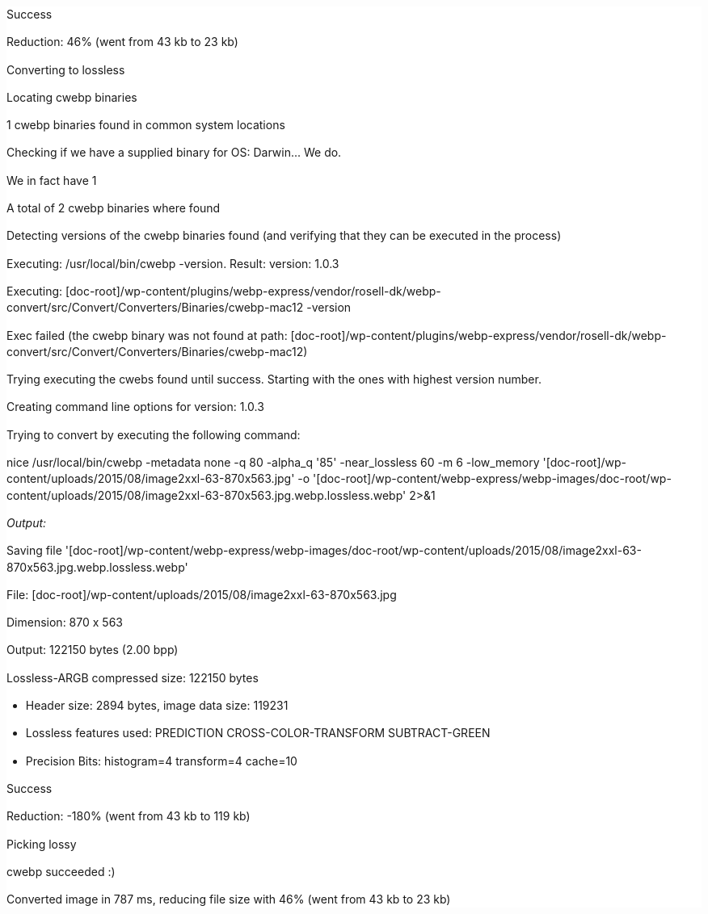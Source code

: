 Success

Reduction: 46% (went from 43 kb to 23 kb)


Converting to lossless

Locating cwebp binaries

1 cwebp binaries found in common system locations

Checking if we have a supplied binary for OS: Darwin... We do.

We in fact have 1

A total of 2 cwebp binaries where found

Detecting versions of the cwebp binaries found (and verifying that they can be executed in the process)

Executing: /usr/local/bin/cwebp -version. Result: version: 1.0.3

Executing: [doc-root]/wp-content/plugins/webp-express/vendor/rosell-dk/webp-convert/src/Convert/Converters/Binaries/cwebp-mac12 -version

Exec failed (the cwebp binary was not found at path: [doc-root]/wp-content/plugins/webp-express/vendor/rosell-dk/webp-convert/src/Convert/Converters/Binaries/cwebp-mac12)

Trying executing the cwebs found until success. Starting with the ones with highest version number.

Creating command line options for version: 1.0.3

Trying to convert by executing the following command:

nice /usr/local/bin/cwebp -metadata none -q 80 -alpha_q '85' -near_lossless 60 -m 6 -low_memory '[doc-root]/wp-content/uploads/2015/08/image2xxl-63-870x563.jpg' -o '[doc-root]/wp-content/webp-express/webp-images/doc-root/wp-content/uploads/2015/08/image2xxl-63-870x563.jpg.webp.lossless.webp' 2>&1


*Output:* 

Saving file '[doc-root]/wp-content/webp-express/webp-images/doc-root/wp-content/uploads/2015/08/image2xxl-63-870x563.jpg.webp.lossless.webp'

File:      [doc-root]/wp-content/uploads/2015/08/image2xxl-63-870x563.jpg

Dimension: 870 x 563

Output:    122150 bytes (2.00 bpp)

Lossless-ARGB compressed size: 122150 bytes

  * Header size: 2894 bytes, image data size: 119231

  * Lossless features used: PREDICTION CROSS-COLOR-TRANSFORM SUBTRACT-GREEN

  * Precision Bits: histogram=4 transform=4 cache=10


Success

Reduction: -180% (went from 43 kb to 119 kb)


Picking lossy

cwebp succeeded :)


Converted image in 787 ms, reducing file size with 46% (went from 43 kb to 23 kb)

